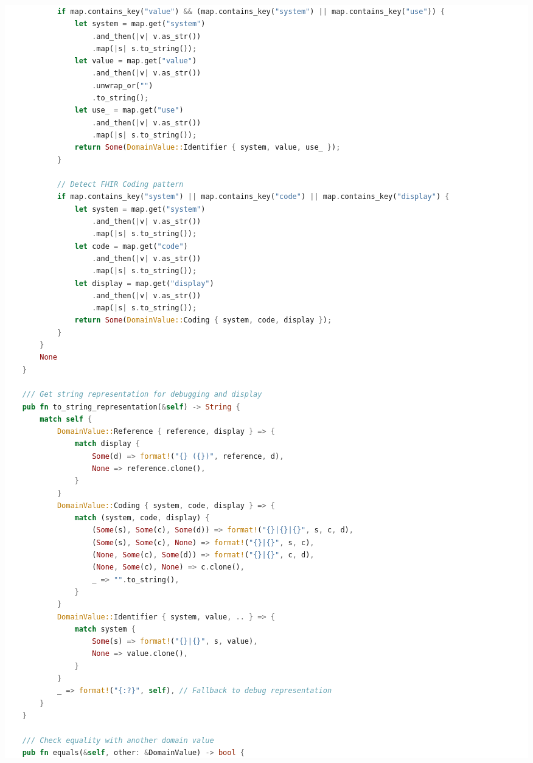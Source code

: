 ```rust
            if map.contains_key("value") && (map.contains_key("system") || map.contains_key("use")) {
                let system = map.get("system")
                    .and_then(|v| v.as_str())
                    .map(|s| s.to_string());
                let value = map.get("value")
                    .and_then(|v| v.as_str())
                    .unwrap_or("")
                    .to_string();
                let use_ = map.get("use")
                    .and_then(|v| v.as_str())
                    .map(|s| s.to_string());
                return Some(DomainValue::Identifier { system, value, use_ });
            }
            
            // Detect FHIR Coding pattern
            if map.contains_key("system") || map.contains_key("code") || map.contains_key("display") {
                let system = map.get("system")
                    .and_then(|v| v.as_str())
                    .map(|s| s.to_string());
                let code = map.get("code")
                    .and_then(|v| v.as_str())
                    .map(|s| s.to_string());
                let display = map.get("display")
                    .and_then(|v| v.as_str())
                    .map(|s| s.to_string());
                return Some(DomainValue::Coding { system, code, display });
            }
        }
        None
    }
    
    /// Get string representation for debugging and display
    pub fn to_string_representation(&self) -> String {
        match self {
            DomainValue::Reference { reference, display } => {
                match display {
                    Some(d) => format!("{} ({})", reference, d),
                    None => reference.clone(),
                }
            }
            DomainValue::Coding { system, code, display } => {
                match (system, code, display) {
                    (Some(s), Some(c), Some(d)) => format!("{}|{}|{}", s, c, d),
                    (Some(s), Some(c), None) => format!("{}|{}", s, c),
                    (None, Some(c), Some(d)) => format!("{}|{}", c, d),
                    (None, Some(c), None) => c.clone(),
                    _ => "".to_string(),
                }
            }
            DomainValue::Identifier { system, value, .. } => {
                match system {
                    Some(s) => format!("{}|{}", s, value),
                    None => value.clone(),
                }
            }
            _ => format!("{:?}", self), // Fallback to debug representation
        }
    }
    
    /// Check equality with another domain value
    pub fn equals(&self, other: &DomainValue) -> bool {
```